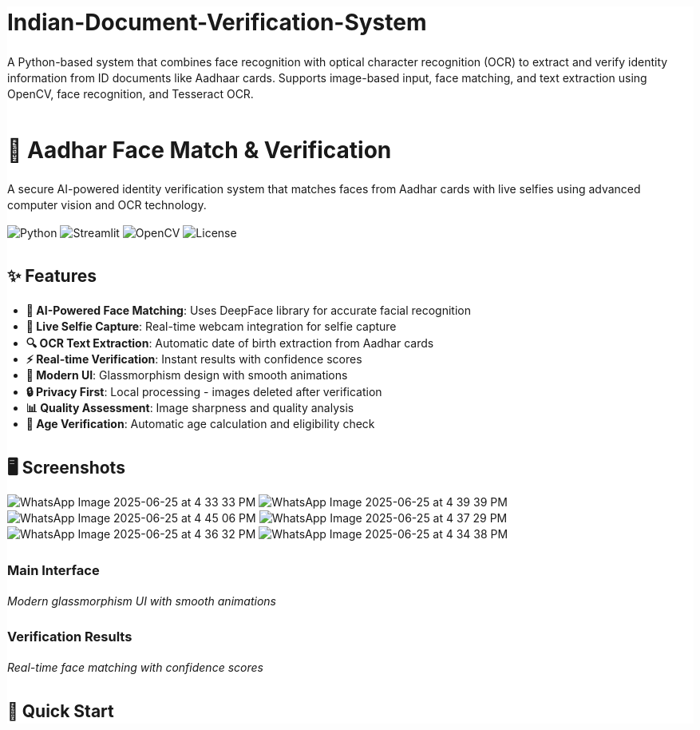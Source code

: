 # Indian-Document-Verification-System
A Python-based system that combines face recognition with optical character recognition (OCR) to extract and verify identity information from ID documents like Aadhaar cards. Supports image-based input, face matching, and text extraction using OpenCV, face recognition, and Tesseract OCR.

# 🔐 Aadhar Face Match & Verification

A secure AI-powered identity verification system that matches faces from Aadhar cards with live selfies using advanced computer vision and OCR technology.

![Python](https://img.shields.io/badge/python-v3.8+-blue.svg)
![Streamlit](https://img.shields.io/badge/streamlit-v1.28+-red.svg)
![OpenCV](https://img.shields.io/badge/opencv-v4.8+-green.svg)
![License](https://img.shields.io/badge/license-MIT-blue.svg)

## ✨ Features

- **🎯 AI-Powered Face Matching**: Uses DeepFace library for accurate facial recognition
- **📸 Live Selfie Capture**: Real-time webcam integration for selfie capture
- **🔍 OCR Text Extraction**: Automatic date of birth extraction from Aadhar cards
- **⚡ Real-time Verification**: Instant results with confidence scores
- **🎨 Modern UI**: Glassmorphism design with smooth animations
- **🔒 Privacy First**: Local processing - images deleted after verification
- **📊 Quality Assessment**: Image sharpness and quality analysis
- **🎂 Age Verification**: Automatic age calculation and eligibility check

## 🖥️ Screenshots
![WhatsApp Image 2025-06-25 at 4 33 33 PM](https://github.com/user-attachments/assets/d06e041e-2f33-4095-9fab-084f77a75840)
![WhatsApp Image 2025-06-25 at 4 39 39 PM](https://github.com/user-attachments/assets/c432e5e1-c0a5-440a-b5c4-70b5c6666c22)
![WhatsApp Image 2025-06-25 at 4 45 06 PM](https://github.com/user-attachments/assets/8c21ab13-06cb-4890-856d-64e60b33e95d)
![WhatsApp Image 2025-06-25 at 4 37 29 PM](https://github.com/user-attachments/assets/dc2fce51-1f5a-4eeb-a762-ae036e963155)
![WhatsApp Image 2025-06-25 at 4 36 32 PM](https://github.com/user-attachments/assets/7defded9-abae-4fce-9c9a-f656a163d369)
![WhatsApp Image 2025-06-25 at 4 34 38 PM](https://github.com/user-attachments/assets/e8efd176-3c81-479d-89b3-81a6f1f36728)




### Main Interface
*Modern glassmorphism UI with smooth animations*

### Verification Results
*Real-time face matching with confidence scores*

## 🚀 Quick Start
